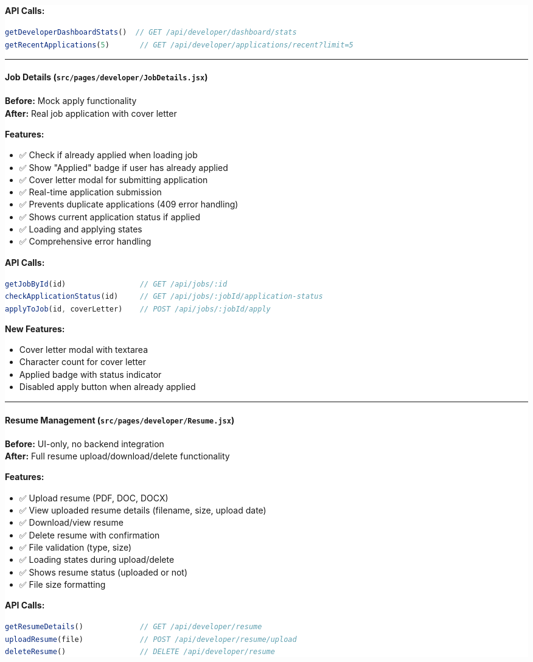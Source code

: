 **API Calls:**
```javascript
getDeveloperDashboardStats()  // GET /api/developer/dashboard/stats
getRecentApplications(5)       // GET /api/developer/applications/recent?limit=5
```

---

#### **Job Details** (`src/pages/developer/JobDetails.jsx`)
**Before:** Mock apply functionality  
**After:** Real job application with cover letter

**Features:**
- ✅ Check if already applied when loading job
- ✅ Show "Applied" badge if user has already applied
- ✅ Cover letter modal for submitting application
- ✅ Real-time application submission
- ✅ Prevents duplicate applications (409 error handling)
- ✅ Shows current application status if applied
- ✅ Loading and applying states
- ✅ Comprehensive error handling

**API Calls:**
```javascript
getJobById(id)                 // GET /api/jobs/:id
checkApplicationStatus(id)     // GET /api/jobs/:jobId/application-status
applyToJob(id, coverLetter)    // POST /api/jobs/:jobId/apply
```

**New Features:**
- Cover letter modal with textarea
- Character count for cover letter
- Applied badge with status indicator
- Disabled apply button when already applied

---

#### **Resume Management** (`src/pages/developer/Resume.jsx`)
**Before:** UI-only, no backend integration  
**After:** Full resume upload/download/delete functionality

**Features:**
- ✅ Upload resume (PDF, DOC, DOCX)
- ✅ View uploaded resume details (filename, size, upload date)
- ✅ Download/view resume
- ✅ Delete resume with confirmation
- ✅ File validation (type, size)
- ✅ Loading states during upload/delete
- ✅ Shows resume status (uploaded or not)
- ✅ File size formatting

**API Calls:**
```javascript
getResumeDetails()             // GET /api/developer/resume
uploadResume(file)             // POST /api/developer/resume/upload
deleteResume()                 // DELETE /api/developer/resume
```
